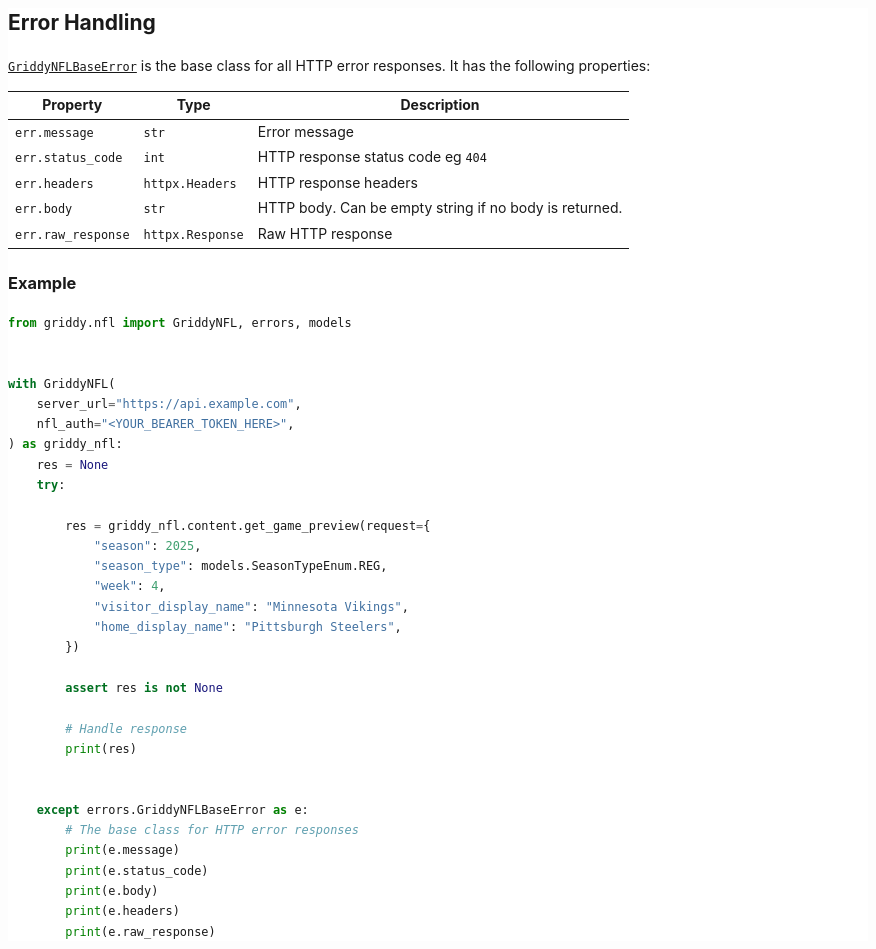 

## Error Handling

[`GriddyNFLBaseError`](./src/griddy/nfl/errors/griddynflbaseerror.py) is the base class for all HTTP error responses. It has the following properties:

| Property           | Type             | Description                                            |
| ------------------ | ---------------- | ------------------------------------------------------ |
| `err.message`      | `str`            | Error message                                          |
| `err.status_code`  | `int`            | HTTP response status code eg `404`                     |
| `err.headers`      | `httpx.Headers`  | HTTP response headers                                  |
| `err.body`         | `str`            | HTTP body. Can be empty string if no body is returned. |
| `err.raw_response` | `httpx.Response` | Raw HTTP response                                      |

### Example
```python
from griddy.nfl import GriddyNFL, errors, models


with GriddyNFL(
    server_url="https://api.example.com",
    nfl_auth="<YOUR_BEARER_TOKEN_HERE>",
) as griddy_nfl:
    res = None
    try:

        res = griddy_nfl.content.get_game_preview(request={
            "season": 2025,
            "season_type": models.SeasonTypeEnum.REG,
            "week": 4,
            "visitor_display_name": "Minnesota Vikings",
            "home_display_name": "Pittsburgh Steelers",
        })

        assert res is not None

        # Handle response
        print(res)


    except errors.GriddyNFLBaseError as e:
        # The base class for HTTP error responses
        print(e.message)
        print(e.status_code)
        print(e.body)
        print(e.headers)
        print(e.raw_response)

```
